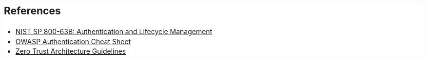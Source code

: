 ## References

- [NIST SP 800-63B: Authentication and Lifecycle Management](https://csrc.nist.gov/publications/detail/sp/800-63b/final)
- [OWASP Authentication Cheat Sheet](https://cheatsheetseries.owasp.org/cheatsheets/Authentication_Cheat_Sheet.html)
- [Zero Trust Architecture Guidelines](https://www.nist.gov/publications/zero-trust-architecture)